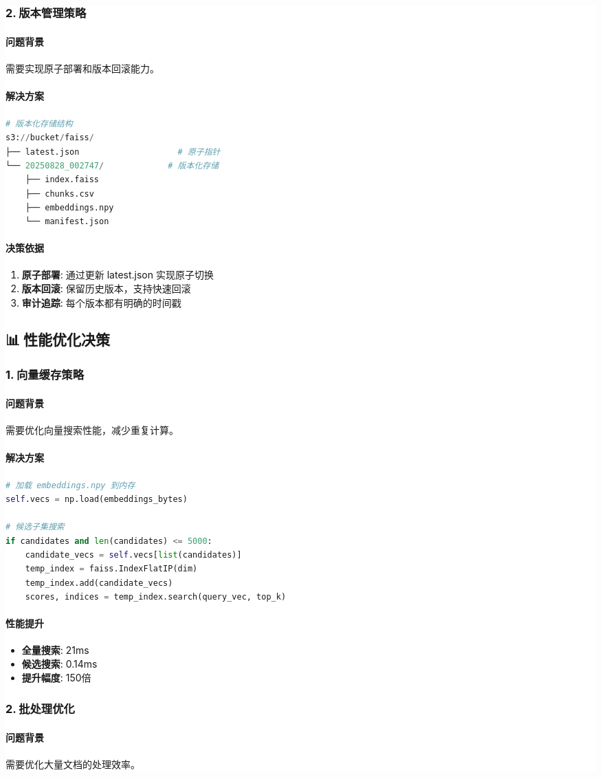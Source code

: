 ### 2. 版本管理策略

#### 问题背景
需要实现原子部署和版本回滚能力。

#### 解决方案
```python
# 版本化存储结构
s3://bucket/faiss/
├── latest.json                    # 原子指针
└── 20250828_002747/             # 版本化存储
    ├── index.faiss
    ├── chunks.csv
    ├── embeddings.npy
    └── manifest.json
```

#### 决策依据
1. **原子部署**: 通过更新 latest.json 实现原子切换
2. **版本回滚**: 保留历史版本，支持快速回滚
3. **审计追踪**: 每个版本都有明确的时间戳

## 📊 性能优化决策

### 1. 向量缓存策略

#### 问题背景
需要优化向量搜索性能，减少重复计算。

#### 解决方案
```python
# 加载 embeddings.npy 到内存
self.vecs = np.load(embeddings_bytes)

# 候选子集搜索
if candidates and len(candidates) <= 5000:
    candidate_vecs = self.vecs[list(candidates)]
    temp_index = faiss.IndexFlatIP(dim)
    temp_index.add(candidate_vecs)
    scores, indices = temp_index.search(query_vec, top_k)
```

#### 性能提升
- **全量搜索**: 21ms
- **候选搜索**: 0.14ms
- **提升幅度**: 150倍

### 2. 批处理优化

#### 问题背景
需要优化大量文档的处理效率。
